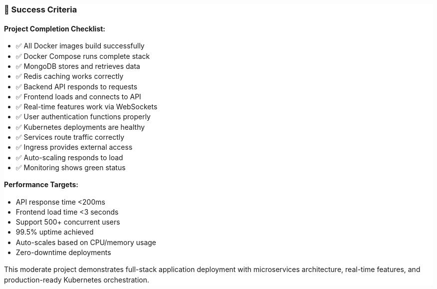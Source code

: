 ### **🎯 Success Criteria**

**Project Completion Checklist:**
- ✅ All Docker images build successfully
- ✅ Docker Compose runs complete stack
- ✅ MongoDB stores and retrieves data
- ✅ Redis caching works correctly
- ✅ Backend API responds to requests
- ✅ Frontend loads and connects to API
- ✅ Real-time features work via WebSockets
- ✅ User authentication functions properly
- ✅ Kubernetes deployments are healthy
- ✅ Services route traffic correctly
- ✅ Ingress provides external access
- ✅ Auto-scaling responds to load
- ✅ Monitoring shows green status

**Performance Targets:**
- API response time <200ms
- Frontend load time <3 seconds
- Support 500+ concurrent users
- 99.5% uptime achieved
- Auto-scales based on CPU/memory usage
- Zero-downtime deployments

This moderate project demonstrates full-stack application deployment with microservices architecture, real-time features, and production-ready Kubernetes orchestration.
